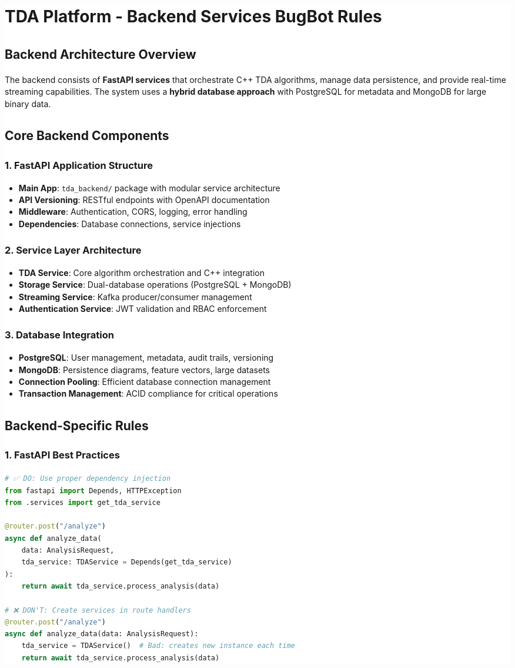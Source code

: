 # TDA Platform - Backend Services BugBot Rules

## Backend Architecture Overview
The backend consists of **FastAPI services** that orchestrate C++ TDA algorithms, manage data persistence, and provide real-time streaming capabilities. The system uses a **hybrid database approach** with PostgreSQL for metadata and MongoDB for large binary data.

## Core Backend Components

### 1. FastAPI Application Structure
- **Main App**: `tda_backend/` package with modular service architecture
- **API Versioning**: RESTful endpoints with OpenAPI documentation
- **Middleware**: Authentication, CORS, logging, error handling
- **Dependencies**: Database connections, service injections

### 2. Service Layer Architecture
- **TDA Service**: Core algorithm orchestration and C++ integration
- **Storage Service**: Dual-database operations (PostgreSQL + MongoDB)
- **Streaming Service**: Kafka producer/consumer management
- **Authentication Service**: JWT validation and RBAC enforcement

### 3. Database Integration
- **PostgreSQL**: User management, metadata, audit trails, versioning
- **MongoDB**: Persistence diagrams, feature vectors, large datasets
- **Connection Pooling**: Efficient database connection management
- **Transaction Management**: ACID compliance for critical operations

## Backend-Specific Rules

### 1. FastAPI Best Practices
```python
# ✅ DO: Use proper dependency injection
from fastapi import Depends, HTTPException
from .services import get_tda_service

@router.post("/analyze")
async def analyze_data(
    data: AnalysisRequest,
    tda_service: TDAService = Depends(get_tda_service)
):
    return await tda_service.process_analysis(data)

# ❌ DON'T: Create services in route handlers
@router.post("/analyze")
async def analyze_data(data: AnalysisRequest):
    tda_service = TDAService()  # Bad: creates new instance each time
    return await tda_service.process_analysis(data)
```
